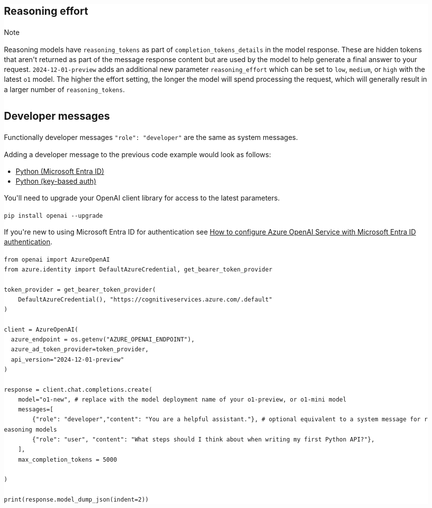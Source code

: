 [](#reasoning-effort)

## Reasoning effort

Note

Reasoning models have `reasoning_tokens` as part of `completion_tokens_details` in the model response. These are hidden tokens that aren't returned as part of the message response content but are used by the model to help generate a final answer to your request. `2024-12-01-preview` adds an additional new parameter `reasoning_effort` which can be set to `low`, `medium`, or `high` with the latest `o1` model. The higher the effort setting, the longer the model will spend processing the request, which will generally result in a larger number of `reasoning_tokens`.

[](#developer-messages)

## Developer messages

Functionally developer messages `"role": "developer"` are the same as system messages.

Adding a developer message to the previous code example would look as follows:

- [Python (Microsoft Entra ID)](#tabpanel_2_python-secure)
- [Python (key-based auth)](#tabpanel_2_python)

You'll need to upgrade your OpenAI client library for access to the latest parameters.

```
pip install openai --upgrade
```

If you're new to using Microsoft Entra ID for authentication see [How to configure Azure OpenAI Service with Microsoft Entra ID authentication](https://learn.microsoft.com/en-us/azure/ai-services/openai/how-to/managed-identity).

```
from openai import AzureOpenAI
from azure.identity import DefaultAzureCredential, get_bearer_token_provider

token_provider = get_bearer_token_provider(
    DefaultAzureCredential(), "https://cognitiveservices.azure.com/.default"
)

client = AzureOpenAI(
  azure_endpoint = os.getenv("AZURE_OPENAI_ENDPOINT"), 
  azure_ad_token_provider=token_provider,
  api_version="2024-12-01-preview"
)

response = client.chat.completions.create(
    model="o1-new", # replace with the model deployment name of your o1-preview, or o1-mini model
    messages=[
        {"role": "developer","content": "You are a helpful assistant."}, # optional equivalent to a system message for reasoning models 
        {"role": "user", "content": "What steps should I think about when writing my first Python API?"},
    ],
    max_completion_tokens = 5000

)

print(response.model_dump_json(indent=2))
```
